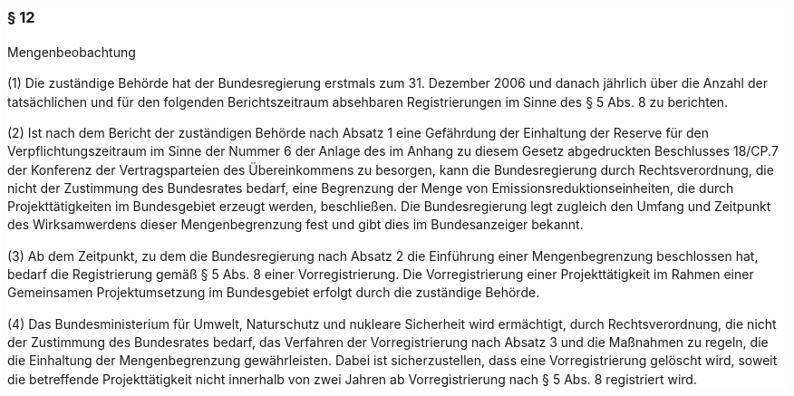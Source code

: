 ### § 12  
Mengenbeobachtung

<div>

<div class="jnhtml">

<div>

<div class="jurAbsatz">

(1) Die zuständige Behörde hat der Bundesregierung erstmals zum 31.
Dezember 2006 und danach jährlich über die Anzahl der tatsächlichen und
für den folgenden Berichtszeitraum absehbaren Registrierungen im Sinne
des § 5 Abs. 8 zu berichten.

</div>

<div class="jurAbsatz">

(2) Ist nach dem Bericht der zuständigen Behörde nach Absatz 1 eine
Gefährdung der Einhaltung der Reserve für den Verpflichtungszeitraum im
Sinne der Nummer 6 der Anlage des im Anhang zu diesem Gesetz
abgedruckten Beschlusses 18/CP.7 der Konferenz der Vertragsparteien des
Übereinkommens zu besorgen, kann die Bundesregierung durch
Rechtsverordnung, die nicht der Zustimmung des Bundesrates bedarf, eine
Begrenzung der Menge von Emissionsreduktionseinheiten, die durch
Projekttätigkeiten im Bundesgebiet erzeugt werden, beschließen. Die
Bundesregierung legt zugleich den Umfang und Zeitpunkt des
Wirksamwerdens dieser Mengenbegrenzung fest und gibt dies im
Bundesanzeiger bekannt.

</div>

<div class="jurAbsatz">

(3) Ab dem Zeitpunkt, zu dem die Bundesregierung nach Absatz 2 die
Einführung einer Mengenbegrenzung beschlossen hat, bedarf die
Registrierung gemäß § 5 Abs. 8 einer Vorregistrierung. Die
Vorregistrierung einer Projekttätigkeit im Rahmen einer Gemeinsamen
Projektumsetzung im Bundesgebiet erfolgt durch die zuständige Behörde.

</div>

<div class="jurAbsatz">

(4) Das Bundesministerium für Umwelt, Naturschutz und nukleare
Sicherheit wird ermächtigt, durch Rechtsverordnung, die nicht der
Zustimmung des Bundesrates bedarf, das Verfahren der Vorregistrierung
nach Absatz 3 und die Maßnahmen zu regeln, die die Einhaltung der
Mengenbegrenzung gewährleisten. Dabei ist sicherzustellen, dass eine
Vorregistrierung gelöscht wird, soweit die betreffende Projekttätigkeit
nicht innerhalb von zwei Jahren ab Vorregistrierung nach § 5 Abs. 8
registriert wird.

</div>

</div>
